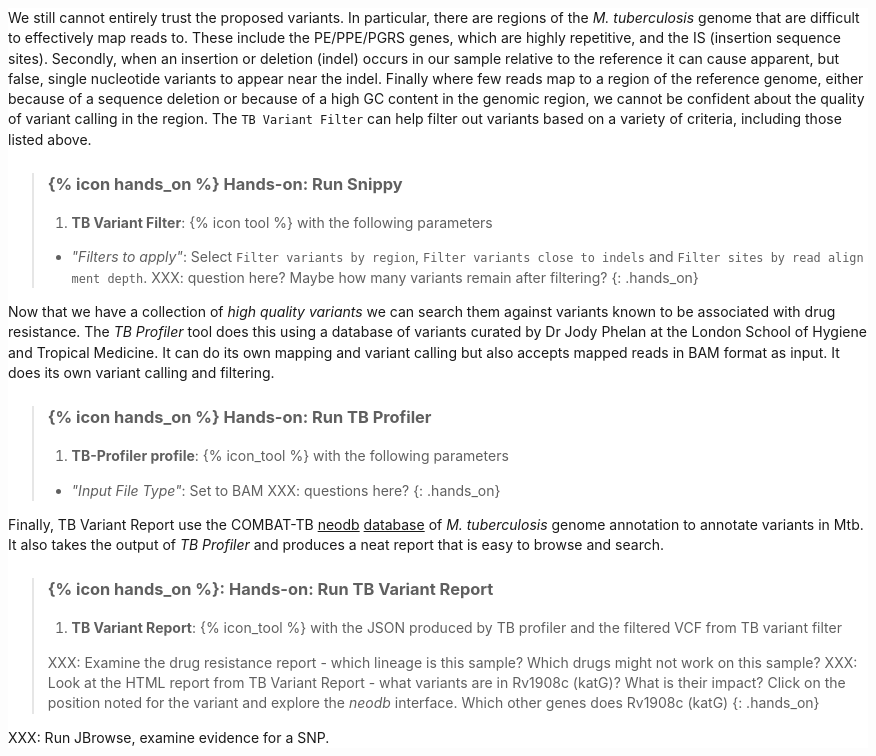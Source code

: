 We still cannot entirely trust the proposed variants. In particular, there are regions of the *M. tuberculosis* genome that are difficult to effectively map reads to. These include the PE/PPE/PGRS genes, which are highly repetitive, and the IS (insertion sequence sites). Secondly, when an insertion or deletion (indel) occurs in our sample relative to the reference it can cause apparent, but false, single nucleotide variants to appear near the indel. Finally where few reads map to a region of the reference genome, either because of a sequence deletion or because of a high GC content in the genomic region, we cannot be confident about the quality of variant calling in the region. The `TB Variant Filter` can help filter out variants based on a variety of criteria, including those listed above.

> ### {% icon hands_on %} Hands-on: Run Snippy
> 1. **TB Variant Filter**: {% icon tool %} with the following parameters
>   - *"Filters to apply"*: Select `Filter variants by region`, `Filter variants close to indels` and `Filter sites by read alignment depth`.
> XXX: question here? Maybe how many variants remain after filtering?
{: .hands_on}

Now that we have a collection of *high quality variants* we can search them against variants known to be associated with drug resistance. The *TB Profiler* tool does this using a database of variants curated by Dr Jody Phelan at the London School of Hygiene and Tropical Medicine. It can do its own mapping and variant calling but also accepts mapped reads in BAM format as input. It does its own variant calling and filtering.

> ### {% icon hands_on %} Hands-on: Run TB Profiler
> 1. **TB-Profiler profile**: {% icon_tool %} with the following parameters
>   - *"Input File Type"*: Set to BAM
> XXX: questions here?
{: .hands_on}

Finally, TB Variant Report use the COMBAT-TB [neodb](https://neodb.sanbi.ac.za/browser/) [database](https://academic.oup.com/bioinformatics/advance-article/doi/10.1093/bioinformatics/btz658/5554700) of *M. tuberculosis* genome annotation to annotate variants in Mtb. It also takes the output of *TB Profiler* and produces a neat report that is easy to browse and search.

> ### {% icon hands_on %}: Hands-on: Run TB Variant Report
> 1. **TB Variant Report**: {% icon_tool %} with the JSON produced by TB profiler and the filtered VCF from TB variant filter
>
> XXX: Examine the drug resistance report - which lineage is this sample? Which drugs might not work on this sample?
> XXX: Look at the HTML report from TB Variant Report - what variants are in Rv1908c (katG)? What is their impact? Click on the position noted for the variant and explore the *neodb* interface. Which other genes does Rv1908c (katG)
{: .hands_on}

XXX: Run JBrowse, examine evidence for a SNP.





#
